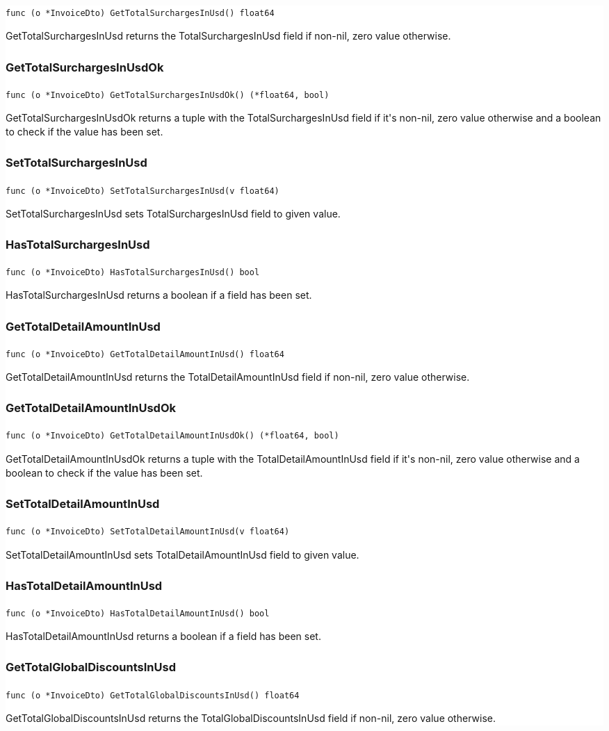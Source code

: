 `func (o *InvoiceDto) GetTotalSurchargesInUsd() float64`

GetTotalSurchargesInUsd returns the TotalSurchargesInUsd field if non-nil, zero value otherwise.

### GetTotalSurchargesInUsdOk

`func (o *InvoiceDto) GetTotalSurchargesInUsdOk() (*float64, bool)`

GetTotalSurchargesInUsdOk returns a tuple with the TotalSurchargesInUsd field if it's non-nil, zero value otherwise
and a boolean to check if the value has been set.

### SetTotalSurchargesInUsd

`func (o *InvoiceDto) SetTotalSurchargesInUsd(v float64)`

SetTotalSurchargesInUsd sets TotalSurchargesInUsd field to given value.

### HasTotalSurchargesInUsd

`func (o *InvoiceDto) HasTotalSurchargesInUsd() bool`

HasTotalSurchargesInUsd returns a boolean if a field has been set.

### GetTotalDetailAmountInUsd

`func (o *InvoiceDto) GetTotalDetailAmountInUsd() float64`

GetTotalDetailAmountInUsd returns the TotalDetailAmountInUsd field if non-nil, zero value otherwise.

### GetTotalDetailAmountInUsdOk

`func (o *InvoiceDto) GetTotalDetailAmountInUsdOk() (*float64, bool)`

GetTotalDetailAmountInUsdOk returns a tuple with the TotalDetailAmountInUsd field if it's non-nil, zero value otherwise
and a boolean to check if the value has been set.

### SetTotalDetailAmountInUsd

`func (o *InvoiceDto) SetTotalDetailAmountInUsd(v float64)`

SetTotalDetailAmountInUsd sets TotalDetailAmountInUsd field to given value.

### HasTotalDetailAmountInUsd

`func (o *InvoiceDto) HasTotalDetailAmountInUsd() bool`

HasTotalDetailAmountInUsd returns a boolean if a field has been set.

### GetTotalGlobalDiscountsInUsd

`func (o *InvoiceDto) GetTotalGlobalDiscountsInUsd() float64`

GetTotalGlobalDiscountsInUsd returns the TotalGlobalDiscountsInUsd field if non-nil, zero value otherwise.
